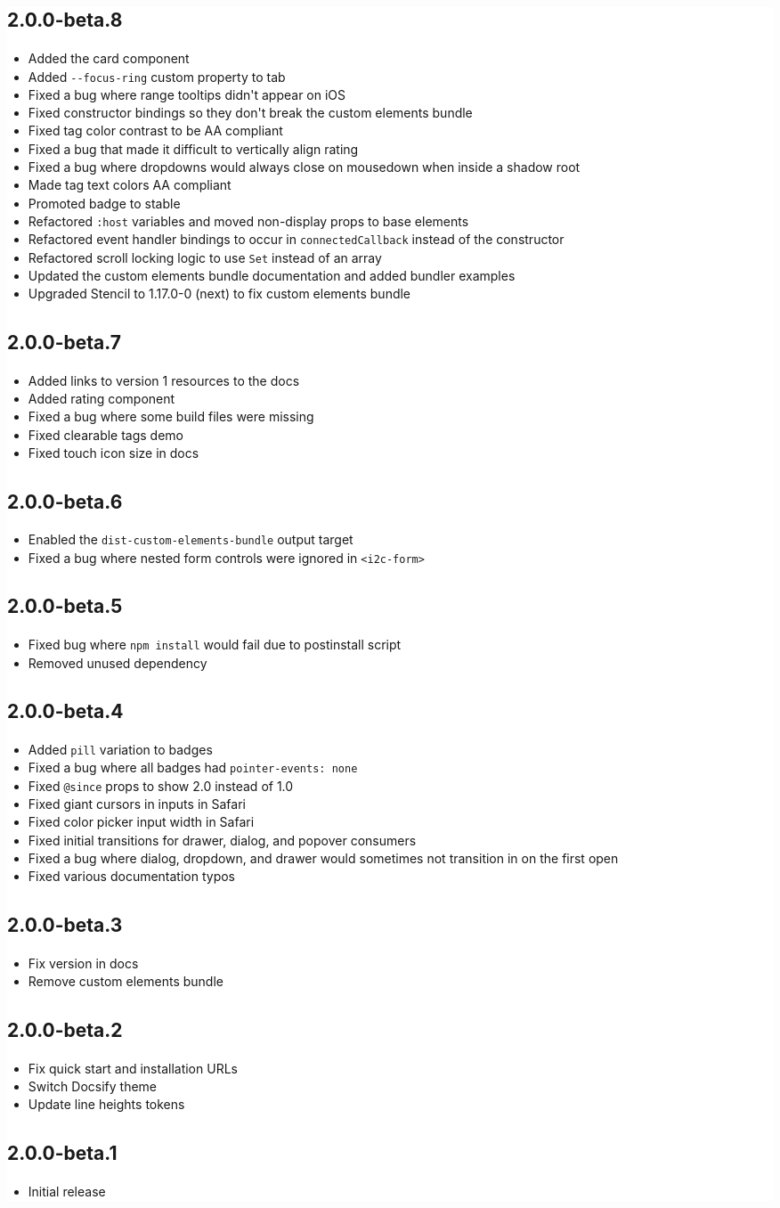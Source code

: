 ## 2.0.0-beta.8

- Added the card component
- Added `--focus-ring` custom property to tab
- Fixed a bug where range tooltips didn't appear on iOS
- Fixed constructor bindings so they don't break the custom elements bundle
- Fixed tag color contrast to be AA compliant
- Fixed a bug that made it difficult to vertically align rating
- Fixed a bug where dropdowns would always close on mousedown when inside a shadow root
- Made tag text colors AA compliant
- Promoted badge to stable
- Refactored `:host` variables and moved non-display props to base elements
- Refactored event handler bindings to occur in `connectedCallback` instead of the constructor
- Refactored scroll locking logic to use `Set` instead of an array
- Updated the custom elements bundle documentation and added bundler examples
- Upgraded Stencil to 1.17.0-0 (next) to fix custom elements bundle

## 2.0.0-beta.7

- Added links to version 1 resources to the docs
- Added rating component
- Fixed a bug where some build files were missing
- Fixed clearable tags demo
- Fixed touch icon size in docs

## 2.0.0-beta.6

- Enabled the `dist-custom-elements-bundle` output target
- Fixed a bug where nested form controls were ignored in `<i2c-form>`

## 2.0.0-beta.5

- Fixed bug where `npm install` would fail due to postinstall script
- Removed unused dependency

## 2.0.0-beta.4

- Added `pill` variation to badges
- Fixed a bug where all badges had `pointer-events: none`
- Fixed `@since` props to show 2.0 instead of 1.0
- Fixed giant cursors in inputs in Safari
- Fixed color picker input width in Safari
- Fixed initial transitions for drawer, dialog, and popover consumers
- Fixed a bug where dialog, dropdown, and drawer would sometimes not transition in on the first open
- Fixed various documentation typos

## 2.0.0-beta.3

- Fix version in docs
- Remove custom elements bundle

## 2.0.0-beta.2

- Fix quick start and installation URLs
- Switch Docsify theme
- Update line heights tokens

## 2.0.0-beta.1

- Initial release
